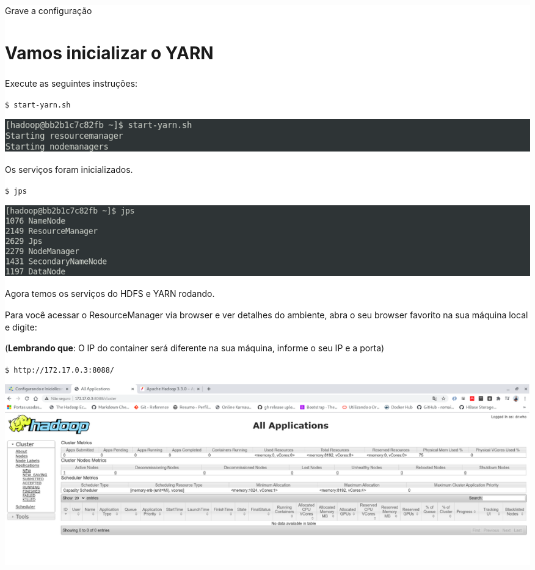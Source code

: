 
Grave a configuração


# Vamos inicializar o YARN


Execute as seguintes instruções:


``` bash
$ start-yarn.sh
```


![](img/start-yarn.png)


Os serviços foram inicializados.


``` bash
$ jps
```


![](img/jps2.png)


Agora temos os serviços do HDFS e YARN rodando.


Para você acessar o ResourceManager via browser e ver detalhes do ambiente, abra o seu browser favorito na sua máquina local e digite:


(**Lembrando que**: O IP do container será diferente na sua máquina, informe o seu IP e a porta)

``` bash
$ http://172.17.0.3:8088/
```


![](img/localhost-yarn.png)
